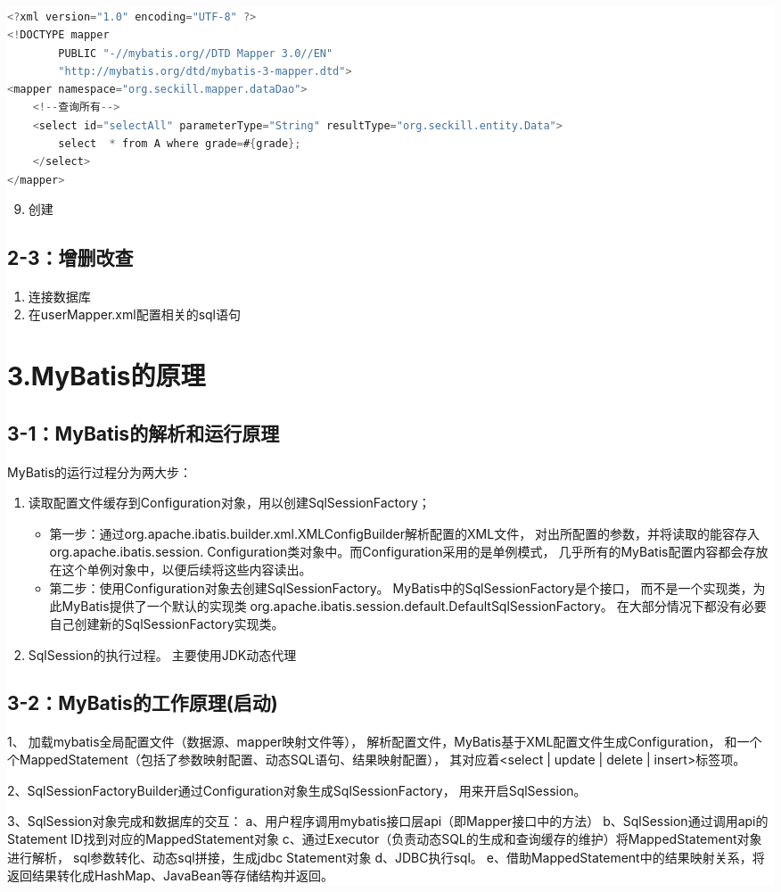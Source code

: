 ```java
<?xml version="1.0" encoding="UTF-8" ?>
<!DOCTYPE mapper
        PUBLIC "-//mybatis.org//DTD Mapper 3.0//EN"
        "http://mybatis.org/dtd/mybatis-3-mapper.dtd">
<mapper namespace="org.seckill.mapper.dataDao">
    <!--查询所有-->
    <select id="selectAll" parameterType="String" resultType="org.seckill.entity.Data">
        select  * from A where grade=#{grade};
    </select>
</mapper>
```
9. 创建

## 2-3：增删改查

1. 连接数据库
2. 在userMapper.xml配置相关的sql语句


# 3.MyBatis的原理

## 3-1：MyBatis的解析和运行原理

MyBatis的运行过程分为两大步：

1. 读取配置文件缓存到Configuration对象，用以创建SqlSessionFactory；
   - 第一步：通过org.apache.ibatis.builder.xml.XMLConfigBuilder解析配置的XML文件，
             对出所配置的参数，并将读取的能容存入org.apache.ibatis.session.
             Configuration类对象中。而Configuration采用的是单例模式，
             几乎所有的MyBatis配置内容都会存放在这个单例对象中，以便后续将这些内容读出。
   - 第二步：使用Configuration对象去创建SqlSessionFactory。
             MyBatis中的SqlSessionFactory是个接口，
             而不是一个实现类，为此MyBatis提供了一个默认的实现类
             org.apache.ibatis.session.default.DefaultSqlSessionFactory。
             在大部分情况下都没有必要自己创建新的SqlSessionFactory实现类。

2. SqlSession的执行过程。
    主要使用JDK动态代理

## 3-2：MyBatis的工作原理(启动)

1、 加载mybatis全局配置文件（数据源、mapper映射文件等），
    解析配置文件，MyBatis基于XML配置文件生成Configuration，
    和一个个MappedStatement（包括了参数映射配置、动态SQL语句、结果映射配置），
    其对应着<select | update | delete | insert>标签项。

2、SqlSessionFactoryBuilder通过Configuration对象生成SqlSessionFactory，
   用来开启SqlSession。

3、SqlSession对象完成和数据库的交互：
a、用户程序调用mybatis接口层api（即Mapper接口中的方法）
b、SqlSession通过调用api的Statement ID找到对应的MappedStatement对象
c、通过Executor（负责动态SQL的生成和查询缓存的维护）将MappedStatement对象进行解析，
   sql参数转化、动态sql拼接，生成jdbc Statement对象
d、JDBC执行sql。
e、借助MappedStatement中的结果映射关系，将返回结果转化成HashMap、JavaBean等存储结构并返回。

